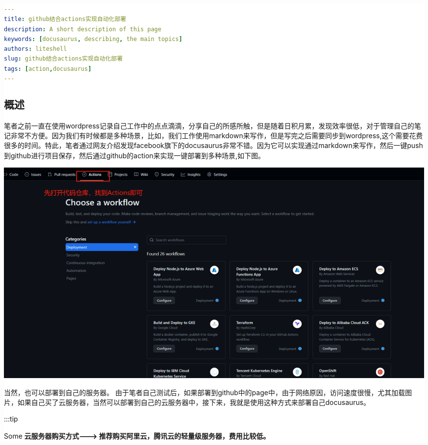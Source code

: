 ```yaml
---
title: github结合actions实现自动化部署
description: A short description of this page
keywords: [docusaurus, describing, the main topics]
authors: liteshell
slug: github结合actions实现自动化部署
tags: [action,docusaurus]
---
```




##  概述

  笔者之前一直在使用wordpress记录自己工作中的点点滴滴，分享自己的所感所触，但是随着日积月累，发现效率很低，对于管理自己的笔记非常不方便。因为我们有时候都是多种场景，比如，我们工作使用markdown来写作，但是写完之后需要同步到wordpress,这个需要花费很多的时间。特此，笔者通过网友介绍发现facebook旗下的docusaurus非常不错。因为它可以实现通过markdown来写作，然后一键push到github进行项目保存，然后通过github的action来实现一键部署到多种场景,如下图。
 
![Example banner](./images/1.png)


当然，也可以部署到自己的服务器。
由于笔者自己测试后，如果部署到github中的page中，由于网络原因，访问速度很慢，尤其加载图片，如果自己买了云服务器，当然可以部署到自己的云服务器中，接下来，我就是使用这种方式来部署自己docusaurus。





:::tip

Some **云服务器购买方式--->  推荐购买阿里云，腾讯云的轻量级服务器，费用比较低。** 
